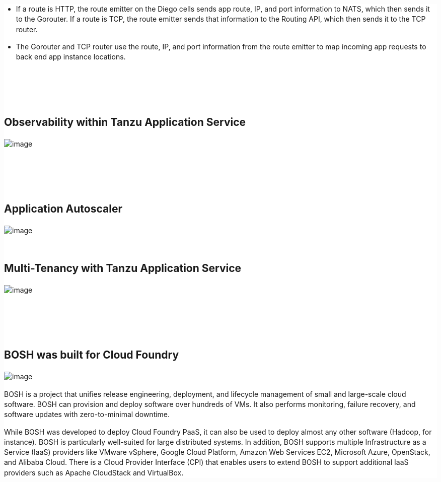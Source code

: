 - If a route is HTTP, the route emitter on the Diego cells sends app route, IP, and port information to NATS, which then sends it to the Gorouter. If a route is TCP, the route emitter sends that information to the Routing API, which then sends it to the TCP router.

- The Gorouter and TCP router use the route, IP, and port information from the route emitter to map incoming app requests to back end app instance locations.


<br/>

<br/>

<br/>




## Observability within Tanzu Application Service

![image](https://user-images.githubusercontent.com/73367284/158702065-c94d26cf-4ba9-4eb8-82ad-01d2f733fab6.png)

<br/>
<br/>
<br/>

## Application Autoscaler  

<img width="794" alt="image" src="https://user-images.githubusercontent.com/73367284/158706724-64b6ca64-7f0a-43f9-b8ea-aa4642a773e4.png">

<br/>
<br/>


## Multi-Tenancy with Tanzu Application Service 

![image](https://user-images.githubusercontent.com/73367284/158702439-fed2501d-b063-43f4-b87a-0cfb4c368b0c.png)

<br/>
<br/>
<br/>



## BOSH was built for Cloud Foundry  


![image](https://user-images.githubusercontent.com/73367284/158704927-080f0d51-1987-420e-a007-32acca625b45.png)

BOSH is a project that unifies release engineering, deployment, and lifecycle management of small and large-scale cloud software. BOSH can provision and deploy software over hundreds of VMs. It also performs monitoring, failure recovery, and software updates with zero-to-minimal downtime.

While BOSH was developed to deploy Cloud Foundry PaaS, it can also be used to deploy almost any other software (Hadoop, for instance). BOSH is particularly well-suited for large distributed systems. In addition, BOSH supports multiple Infrastructure as a Service (IaaS) providers like VMware vSphere, Google Cloud Platform, Amazon Web Services EC2, Microsoft Azure, OpenStack, and Alibaba Cloud. There is a Cloud Provider Interface (CPI) that enables users to extend BOSH to support additional IaaS providers such as Apache CloudStack and VirtualBox.
